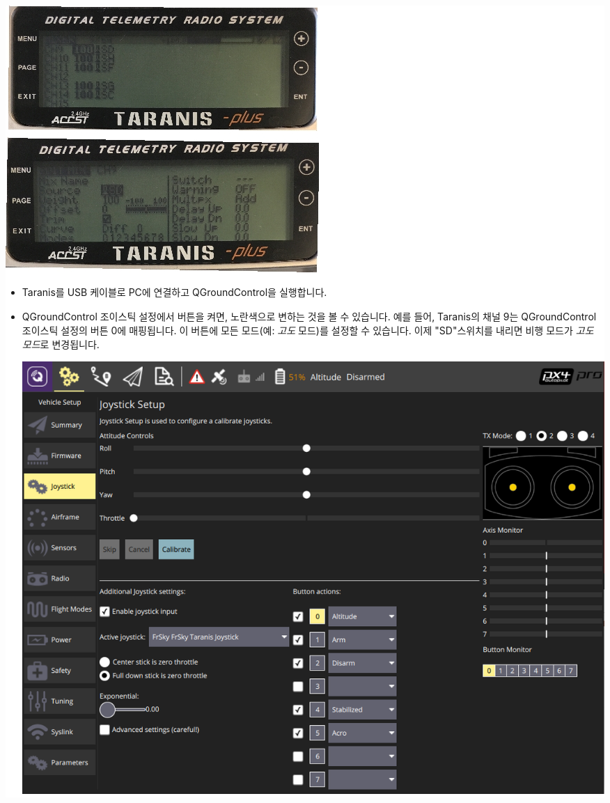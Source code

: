   ![Taranis 스위치 설정](../../assets/flight_controller/crazyflie/taranis_switch_setup.jpg)

- Taranis를 USB 케이블로 PC에 연결하고 QGroundControl을 실행합니다.
- QGroundControl 조이스틱 설정에서 버튼을 켜면, 노란색으로 변하는 것을 볼 수 있습니다. 예를 들어, Taranis의 채널 9는 QGroundControl 조이스틱 설정의 버튼 0에 매핑됩니다. 이 버튼에 모든 모드(예:  *고도* 모드)를 설정할 수 있습니다. 이제 "SD"스위치를 내리면 비행 모드가 *고도 모드*로 변경됩니다.

  ![조이스틱 설정](../../assets/flight_controller/crazyflie/crazyflie_QGCjoystick_setup.png)
